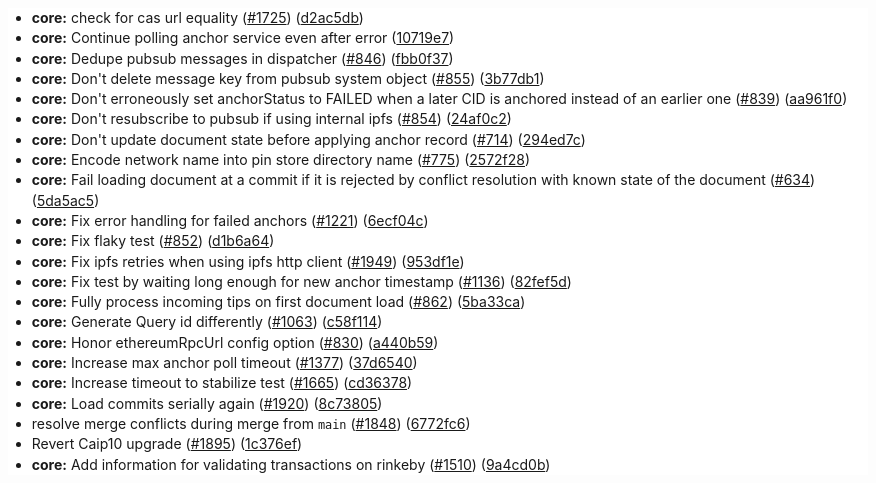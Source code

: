 * **core:** check for cas url equality ([#1725](https://github.com/ceramicnetwork/js-ceramic/issues/1725)) ([d2ac5db](https://github.com/ceramicnetwork/js-ceramic/commit/d2ac5dbbf7fb1f336b0bee4a4a5ce15fbc7db7d2))
* **core:** Continue polling anchor service even after error ([10719e7](https://github.com/ceramicnetwork/js-ceramic/commit/10719e7c6298cc7d36bea35e3f134c2b494e3e09))
* **core:** Dedupe pubsub messages in dispatcher ([#846](https://github.com/ceramicnetwork/js-ceramic/issues/846)) ([fbb0f37](https://github.com/ceramicnetwork/js-ceramic/commit/fbb0f3700ed89a1d398268011c084d1ca88662cb))
* **core:** Don't delete message key from pubsub system object ([#855](https://github.com/ceramicnetwork/js-ceramic/issues/855)) ([3b77db1](https://github.com/ceramicnetwork/js-ceramic/commit/3b77db12f02f03ab8cff87ec04f9442a0bd0cc01))
* **core:** Don't erroneously set anchorStatus to FAILED when a later CID is anchored instead of an earlier one ([#839](https://github.com/ceramicnetwork/js-ceramic/issues/839)) ([aa961f0](https://github.com/ceramicnetwork/js-ceramic/commit/aa961f035617f4082288dd32edc241fb400cd04a))
* **core:** Don't resubscribe to pubsub if using internal ipfs ([#854](https://github.com/ceramicnetwork/js-ceramic/issues/854)) ([24af0c2](https://github.com/ceramicnetwork/js-ceramic/commit/24af0c29d29d4a45cf4580fdee3938495a6475d9))
* **core:** Don't update document state before applying anchor record ([#714](https://github.com/ceramicnetwork/js-ceramic/issues/714)) ([294ed7c](https://github.com/ceramicnetwork/js-ceramic/commit/294ed7c1d065d2514d59f8f6116d17204ef64572))
* **core:** Encode network name into pin store directory name ([#775](https://github.com/ceramicnetwork/js-ceramic/issues/775)) ([2572f28](https://github.com/ceramicnetwork/js-ceramic/commit/2572f286baeb8ba41f7349b93d1399f432b420c8))
* **core:** Fail loading document at a commit if it is rejected by conflict resolution with known state of the document ([#634](https://github.com/ceramicnetwork/js-ceramic/issues/634)) ([5da5ac5](https://github.com/ceramicnetwork/js-ceramic/commit/5da5ac5251d9348699038f42857ff6bc4632fa41))
* **core:** Fix error handling for failed anchors ([#1221](https://github.com/ceramicnetwork/js-ceramic/issues/1221)) ([6ecf04c](https://github.com/ceramicnetwork/js-ceramic/commit/6ecf04c8993dfb7a92879ab0b202750b24f6a712))
* **core:** Fix flaky test ([#852](https://github.com/ceramicnetwork/js-ceramic/issues/852)) ([d1b6a64](https://github.com/ceramicnetwork/js-ceramic/commit/d1b6a64fcb2cfc30bd0083afc077d85ea1986570))
* **core:** Fix ipfs retries when using ipfs http client ([#1949](https://github.com/ceramicnetwork/js-ceramic/issues/1949)) ([953df1e](https://github.com/ceramicnetwork/js-ceramic/commit/953df1e45a16285d234a9db5c0fd9e023a47e998))
* **core:** Fix test by waiting long enough for new anchor timestamp ([#1136](https://github.com/ceramicnetwork/js-ceramic/issues/1136)) ([82fef5d](https://github.com/ceramicnetwork/js-ceramic/commit/82fef5d4245b27e4534682a8a16f40158211d2b3))
* **core:** Fully process incoming tips on first document load ([#862](https://github.com/ceramicnetwork/js-ceramic/issues/862)) ([5ba33ca](https://github.com/ceramicnetwork/js-ceramic/commit/5ba33ca381f296c6876a0ccd3a0f100bbf307177))
* **core:** Generate Query id differently ([#1063](https://github.com/ceramicnetwork/js-ceramic/issues/1063)) ([c58f114](https://github.com/ceramicnetwork/js-ceramic/commit/c58f114253d50464c784e909c40dd43f89be72fb))
* **core:** Honor ethereumRpcUrl config option ([#830](https://github.com/ceramicnetwork/js-ceramic/issues/830)) ([a440b59](https://github.com/ceramicnetwork/js-ceramic/commit/a440b59ec692313e72bf3f3e15abb5b90cdef5e9))
* **core:** Increase max anchor poll timeout ([#1377](https://github.com/ceramicnetwork/js-ceramic/issues/1377)) ([37d6540](https://github.com/ceramicnetwork/js-ceramic/commit/37d65403461d8edbeacaff498bd1a09dee750290))
* **core:** Increase timeout to stabilize test ([#1665](https://github.com/ceramicnetwork/js-ceramic/issues/1665)) ([cd36378](https://github.com/ceramicnetwork/js-ceramic/commit/cd3637810e646ef5ab3d66e36a7e67679a1f3947))
* **core:** Load commits serially again ([#1920](https://github.com/ceramicnetwork/js-ceramic/issues/1920)) ([8c73805](https://github.com/ceramicnetwork/js-ceramic/commit/8c73805991e1f3d960f5451af8fa795fb260fef2))
* resolve merge conflicts during merge from `main` ([#1848](https://github.com/ceramicnetwork/js-ceramic/issues/1848)) ([6772fc6](https://github.com/ceramicnetwork/js-ceramic/commit/6772fc6c61bc9daadfd3f6d6ecf3de2bb100450d))
* Revert Caip10 upgrade ([#1895](https://github.com/ceramicnetwork/js-ceramic/issues/1895)) ([1c376ef](https://github.com/ceramicnetwork/js-ceramic/commit/1c376ef92f4e93b6da819616cef4e5c7582c97e5))
* **core:** Add information for validating transactions on rinkeby ([#1510](https://github.com/ceramicnetwork/js-ceramic/issues/1510)) ([9a4cd0b](https://github.com/ceramicnetwork/js-ceramic/commit/9a4cd0bceea6e8acf9af3622f472259025481f26))